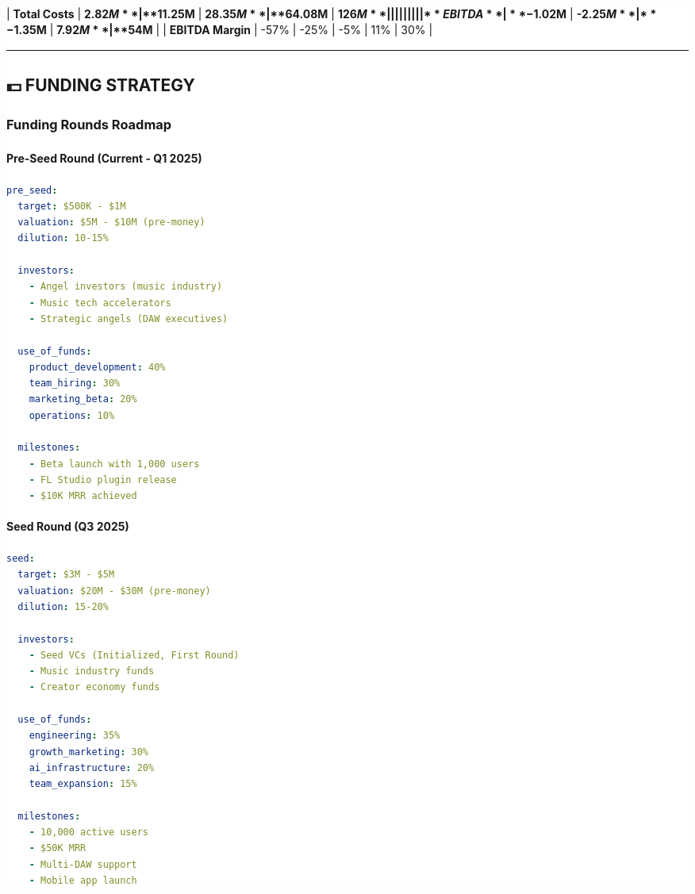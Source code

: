 | **Total Costs** | **$2.82M** | **$11.25M** | **$28.35M** | **$64.08M** | **$126M** |
|||||||
| **EBITDA** | **-$1.02M** | **-$2.25M** | **-$1.35M** | **$7.92M** | **$54M** |
| **EBITDA Margin** | -57% | -25% | -5% | 11% | 30% |

---

## 💵 FUNDING STRATEGY

### Funding Rounds Roadmap

#### Pre-Seed Round (Current - Q1 2025)
```yaml
pre_seed:
  target: $500K - $1M
  valuation: $5M - $10M (pre-money)
  dilution: 10-15%
  
  investors:
    - Angel investors (music industry)
    - Music tech accelerators
    - Strategic angels (DAW executives)
    
  use_of_funds:
    product_development: 40%
    team_hiring: 30%
    marketing_beta: 20%
    operations: 10%
    
  milestones:
    - Beta launch with 1,000 users
    - FL Studio plugin release
    - $10K MRR achieved
```

#### Seed Round (Q3 2025)
```yaml
seed:
  target: $3M - $5M
  valuation: $20M - $30M (pre-money)
  dilution: 15-20%
  
  investors:
    - Seed VCs (Initialized, First Round)
    - Music industry funds
    - Creator economy funds
    
  use_of_funds:
    engineering: 35%
    growth_marketing: 30%
    ai_infrastructure: 20%
    team_expansion: 15%
    
  milestones:
    - 10,000 active users
    - $50K MRR
    - Multi-DAW support
    - Mobile app launch
```
